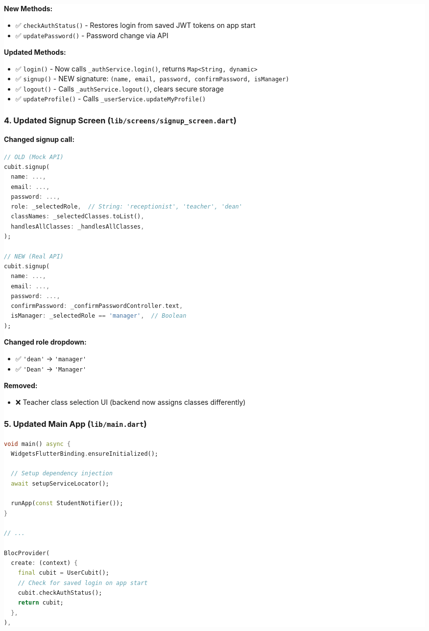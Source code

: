**New Methods:**
- ✅ `checkAuthStatus()` - Restores login from saved JWT tokens on app start
- ✅ `updatePassword()` - Password change via API

**Updated Methods:**
- ✅ `login()` - Now calls `_authService.login()`, returns `Map<String, dynamic>`
- ✅ `signup()` - NEW signature: `(name, email, password, confirmPassword, isManager)`
- ✅ `logout()` - Calls `_authService.logout()`, clears secure storage
- ✅ `updateProfile()` - Calls `_userService.updateMyProfile()`

### 4. **Updated Signup Screen** (`lib/screens/signup_screen.dart`)

**Changed signup call:**
```dart
// OLD (Mock API)
cubit.signup(
  name: ...,
  email: ...,
  password: ...,
  role: _selectedRole,  // String: 'receptionist', 'teacher', 'dean'
  classNames: _selectedClasses.toList(),
  handlesAllClasses: _handlesAllClasses,
);

// NEW (Real API)
cubit.signup(
  name: ...,
  email: ...,
  password: ...,
  confirmPassword: _confirmPasswordController.text,
  isManager: _selectedRole == 'manager',  // Boolean
);
```

**Changed role dropdown:**
- ✅ `'dean'` → `'manager'`
- ✅ `'Dean'` → `'Manager'`

**Removed:**
- ❌ Teacher class selection UI (backend now assigns classes differently)

### 5. **Updated Main App** (`lib/main.dart`)

```dart
void main() async {
  WidgetsFlutterBinding.ensureInitialized();
  
  // Setup dependency injection
  await setupServiceLocator();
  
  runApp(const StudentNotifier());
}

// ...

BlocProvider(
  create: (context) {
    final cubit = UserCubit();
    // Check for saved login on app start
    cubit.checkAuthStatus();
    return cubit;
  },
),
```
